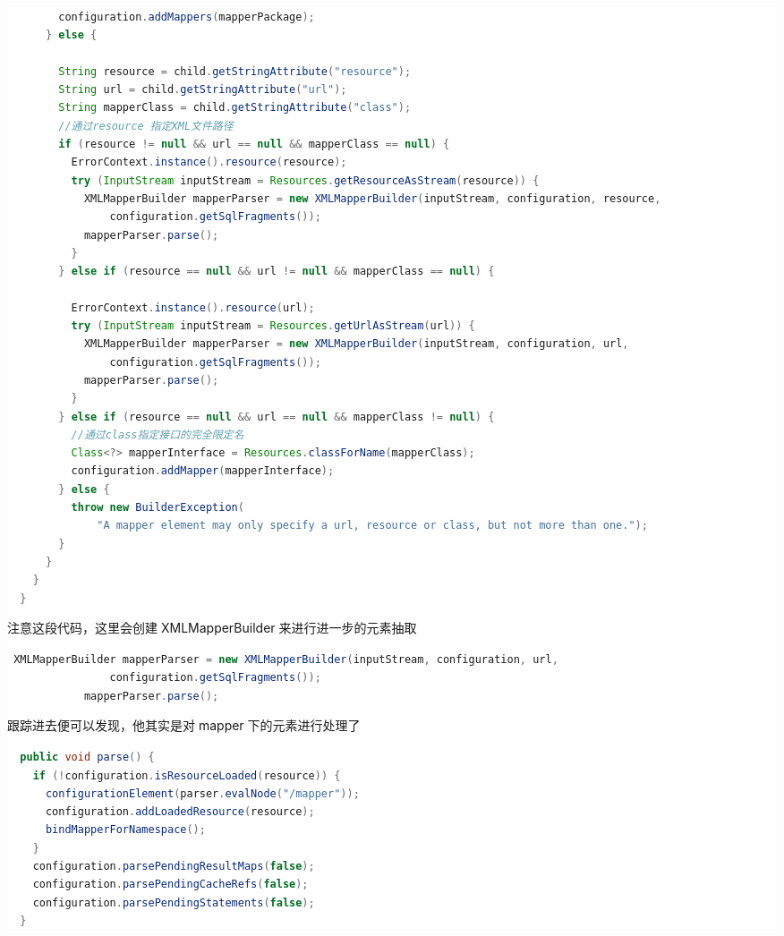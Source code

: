 ```java
        configuration.addMappers(mapperPackage);
      } else {

        String resource = child.getStringAttribute("resource");
        String url = child.getStringAttribute("url");
        String mapperClass = child.getStringAttribute("class");
        //通过resource 指定XML文件路径
        if (resource != null && url == null && mapperClass == null) {
          ErrorContext.instance().resource(resource);
          try (InputStream inputStream = Resources.getResourceAsStream(resource)) {
            XMLMapperBuilder mapperParser = new XMLMapperBuilder(inputStream, configuration, resource,
                configuration.getSqlFragments());
            mapperParser.parse();
          }
        } else if (resource == null && url != null && mapperClass == null) {

          ErrorContext.instance().resource(url);
          try (InputStream inputStream = Resources.getUrlAsStream(url)) {
            XMLMapperBuilder mapperParser = new XMLMapperBuilder(inputStream, configuration, url,
                configuration.getSqlFragments());
            mapperParser.parse();
          }
        } else if (resource == null && url == null && mapperClass != null) {
          //通过class指定接口的完全限定名
          Class<?> mapperInterface = Resources.classForName(mapperClass);
          configuration.addMapper(mapperInterface);
        } else {
          throw new BuilderException(
              "A mapper element may only specify a url, resource or class, but not more than one.");
        }
      }
    }
  }

```

注意这段代码，这里会创建 XMLMapperBuilder 来进行进一步的元素抽取

```java
 XMLMapperBuilder mapperParser = new XMLMapperBuilder(inputStream, configuration, url,
                configuration.getSqlFragments());
            mapperParser.parse();
```

跟踪进去便可以发现，他其实是对 mapper 下的元素进行处理了

```java
  public void parse() {
    if (!configuration.isResourceLoaded(resource)) {
      configurationElement(parser.evalNode("/mapper"));
      configuration.addLoadedResource(resource);
      bindMapperForNamespace();
    }
    configuration.parsePendingResultMaps(false);
    configuration.parsePendingCacheRefs(false);
    configuration.parsePendingStatements(false);
  }
```
